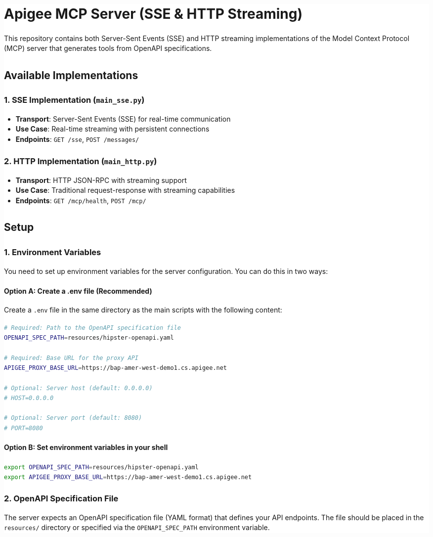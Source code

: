 # Apigee MCP Server (SSE & HTTP Streaming)

This repository contains both Server-Sent Events (SSE) and HTTP streaming implementations of the Model Context Protocol (MCP) server that generates tools from OpenAPI specifications.

## Available Implementations

### 1. SSE Implementation (`main_sse.py`)
- **Transport**: Server-Sent Events (SSE) for real-time communication
- **Use Case**: Real-time streaming with persistent connections
- **Endpoints**: `GET /sse`, `POST /messages/`

### 2. HTTP Implementation (`main_http.py`)
- **Transport**: HTTP JSON-RPC with streaming support
- **Use Case**: Traditional request-response with streaming capabilities
- **Endpoints**: `GET /mcp/health`, `POST /mcp/`

## Setup

### 1. Environment Variables

You need to set up environment variables for the server configuration. You can do this in two ways:

#### Option A: Create a .env file (Recommended)

Create a `.env` file in the same directory as the main scripts with the following content:

```bash
# Required: Path to the OpenAPI specification file
OPENAPI_SPEC_PATH=resources/hipster-openapi.yaml

# Required: Base URL for the proxy API
APIGEE_PROXY_BASE_URL=https://bap-amer-west-demo1.cs.apigee.net

# Optional: Server host (default: 0.0.0.0)
# HOST=0.0.0.0

# Optional: Server port (default: 8080)
# PORT=8080
```

#### Option B: Set environment variables in your shell

```bash
export OPENAPI_SPEC_PATH=resources/hipster-openapi.yaml
export APIGEE_PROXY_BASE_URL=https://bap-amer-west-demo1.cs.apigee.net
```

### 2. OpenAPI Specification File

The server expects an OpenAPI specification file (YAML format) that defines your API endpoints. The file should be placed in the `resources/` directory or specified via the `OPENAPI_SPEC_PATH` environment variable.
